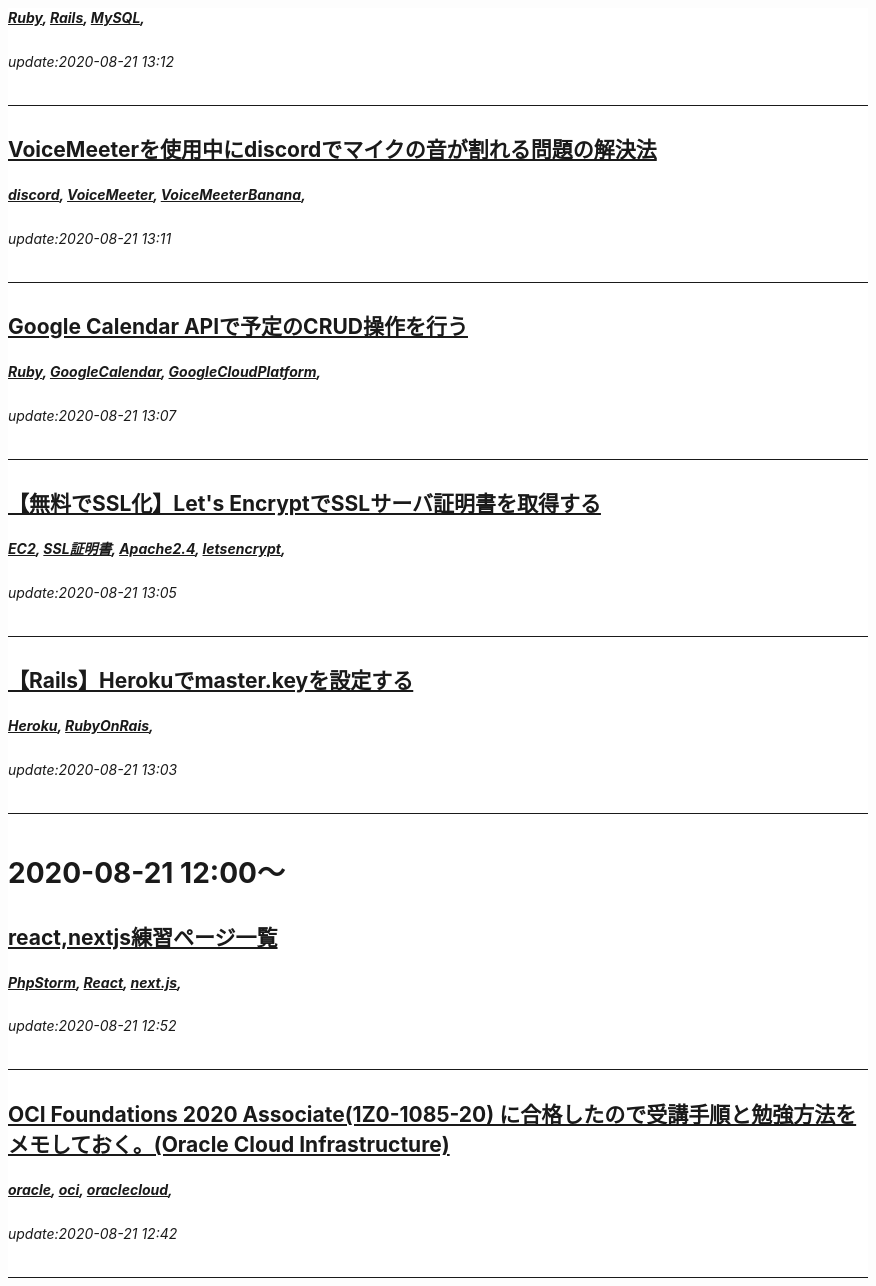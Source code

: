 ##### [Ruby](https://qiita.com/tags/Ruby), [Rails](https://qiita.com/tags/Rails), [MySQL](https://qiita.com/tags/MySQL), 
###### update:2020-08-21 13:12
---
## [VoiceMeeterを使用中にdiscordでマイクの音が割れる問題の解決法](https://qiita.com/future731/items/3478f1f0b71a9bc845f8)
##### [discord](https://qiita.com/tags/discord), [VoiceMeeter](https://qiita.com/tags/VoiceMeeter), [VoiceMeeterBanana](https://qiita.com/tags/VoiceMeeterBanana), 
###### update:2020-08-21 13:11
---
## [Google Calendar APIで予定のCRUD操作を行う](https://qiita.com/r-ish/items/2fc217f22af4a8333fa6)
##### [Ruby](https://qiita.com/tags/Ruby), [GoogleCalendar](https://qiita.com/tags/GoogleCalendar), [GoogleCloudPlatform](https://qiita.com/tags/GoogleCloudPlatform), 
###### update:2020-08-21 13:07
---
## [【無料でSSL化】Let's EncryptでSSLサーバ証明書を取得する](https://qiita.com/matsu_qiita/items/c93484ed917016d6b57e)
##### [EC2](https://qiita.com/tags/EC2), [SSL証明書](https://qiita.com/tags/SSL証明書), [Apache2.4](https://qiita.com/tags/Apache2.4), [letsencrypt](https://qiita.com/tags/letsencrypt), 
###### update:2020-08-21 13:05
---
## [【Rails】Herokuでmaster.keyを設定する](https://qiita.com/koki_73/items/df7b4b001943e3ed69e7)
##### [Heroku](https://qiita.com/tags/Heroku), [RubyOnRais](https://qiita.com/tags/RubyOnRais), 
###### update:2020-08-21 13:03
---




# 2020-08-21 12:00～
## [react,nextjs練習ページ一覧](https://qiita.com/asa012/items/bfa25b0470b3b40670ac)
##### [PhpStorm](https://qiita.com/tags/PhpStorm), [React](https://qiita.com/tags/React), [next.js](https://qiita.com/tags/next.js), 
###### update:2020-08-21 12:52
---
## [OCI Foundations 2020 Associate(1Z0-1085-20) に合格したので受講手順と勉強方法をメモしておく。(Oracle Cloud Infrastructure)](https://qiita.com/ora_gonsuke777/items/966c4cda580199f63674)
##### [oracle](https://qiita.com/tags/oracle), [oci](https://qiita.com/tags/oci), [oraclecloud](https://qiita.com/tags/oraclecloud), 
###### update:2020-08-21 12:42
---